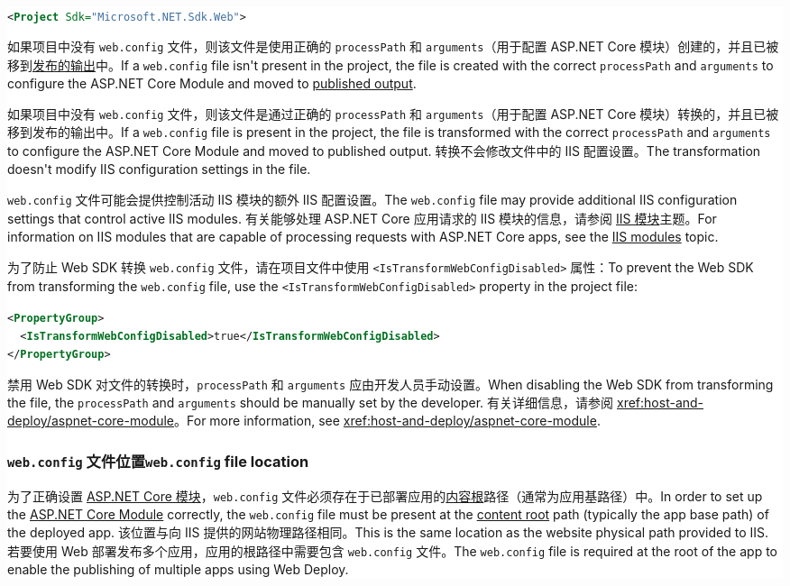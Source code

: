 ```xml
<Project Sdk="Microsoft.NET.Sdk.Web">
```

<span data-ttu-id="f8d72-247">如果项目中没有 `web.config` 文件，则该文件是使用正确的 `processPath` 和 `arguments`（用于配置 ASP.NET Core 模块）创建的，并且已被移到[发布的输出](xref:host-and-deploy/directory-structure)中。</span><span class="sxs-lookup"><span data-stu-id="f8d72-247">If a `web.config` file isn't present in the project, the file is created with the correct `processPath` and `arguments` to configure the ASP.NET Core Module and moved to [published output](xref:host-and-deploy/directory-structure).</span></span>

<span data-ttu-id="f8d72-248">如果项目中没有 `web.config` 文件，则该文件是通过正确的 `processPath` 和 `arguments`（用于配置 ASP.NET Core 模块）转换的，并且已被移到发布的输出中。</span><span class="sxs-lookup"><span data-stu-id="f8d72-248">If a `web.config` file is present in the project, the file is transformed with the correct `processPath` and `arguments` to configure the ASP.NET Core Module and moved to published output.</span></span> <span data-ttu-id="f8d72-249">转换不会修改文件中的 IIS 配置设置。</span><span class="sxs-lookup"><span data-stu-id="f8d72-249">The transformation doesn't modify IIS configuration settings in the file.</span></span>

<span data-ttu-id="f8d72-250">`web.config` 文件可能会提供控制活动 IIS 模块的额外 IIS 配置设置。</span><span class="sxs-lookup"><span data-stu-id="f8d72-250">The `web.config` file may provide additional IIS configuration settings that control active IIS modules.</span></span> <span data-ttu-id="f8d72-251">有关能够处理 ASP.NET Core 应用请求的 IIS 模块的信息，请参阅 [IIS 模块](xref:host-and-deploy/iis/modules)主题。</span><span class="sxs-lookup"><span data-stu-id="f8d72-251">For information on IIS modules that are capable of processing requests with ASP.NET Core apps, see the [IIS modules](xref:host-and-deploy/iis/modules) topic.</span></span>

<span data-ttu-id="f8d72-252">为了防止 Web SDK 转换 `web.config` 文件，请在项目文件中使用 `<IsTransformWebConfigDisabled>` 属性：</span><span class="sxs-lookup"><span data-stu-id="f8d72-252">To prevent the Web SDK from transforming the `web.config` file, use the `<IsTransformWebConfigDisabled>` property in the project file:</span></span>

```xml
<PropertyGroup>
  <IsTransformWebConfigDisabled>true</IsTransformWebConfigDisabled>
</PropertyGroup>
```

<span data-ttu-id="f8d72-253">禁用 Web SDK 对文件的转换时，`processPath` 和 `arguments` 应由开发人员手动设置。</span><span class="sxs-lookup"><span data-stu-id="f8d72-253">When disabling the Web SDK from transforming the file, the `processPath` and `arguments` should be manually set by the developer.</span></span> <span data-ttu-id="f8d72-254">有关详细信息，请参阅 <xref:host-and-deploy/aspnet-core-module>。</span><span class="sxs-lookup"><span data-stu-id="f8d72-254">For more information, see <xref:host-and-deploy/aspnet-core-module>.</span></span>

### <a name="webconfig-file-location"></a><span data-ttu-id="f8d72-255">`web.config` 文件位置</span><span class="sxs-lookup"><span data-stu-id="f8d72-255">`web.config` file location</span></span>

<span data-ttu-id="f8d72-256">为了正确设置 [ASP.NET Core 模块](xref:host-and-deploy/aspnet-core-module)，`web.config` 文件必须存在于已部署应用的[内容根](xref:fundamentals/index#content-root)路径（通常为应用基路径）中。</span><span class="sxs-lookup"><span data-stu-id="f8d72-256">In order to set up the [ASP.NET Core Module](xref:host-and-deploy/aspnet-core-module) correctly, the `web.config` file must be present at the [content root](xref:fundamentals/index#content-root) path (typically the app base path) of the deployed app.</span></span> <span data-ttu-id="f8d72-257">该位置与向 IIS 提供的网站物理路径相同。</span><span class="sxs-lookup"><span data-stu-id="f8d72-257">This is the same location as the website physical path provided to IIS.</span></span> <span data-ttu-id="f8d72-258">若要使用 Web 部署发布多个应用，应用的根路径中需要包含 `web.config` 文件。</span><span class="sxs-lookup"><span data-stu-id="f8d72-258">The `web.config` file is required at the root of the app to enable the publishing of multiple apps using Web Deploy.</span></span>
